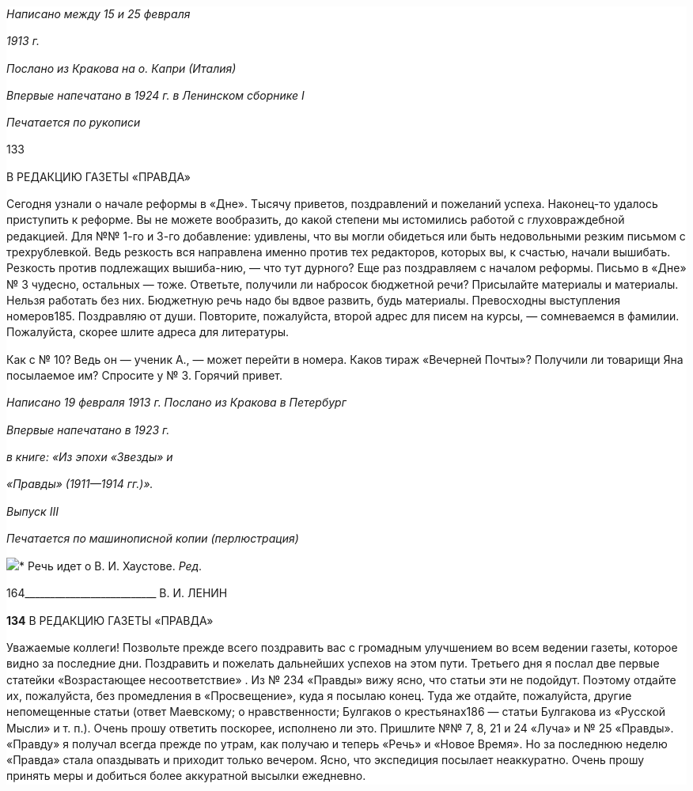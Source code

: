 _Написано между 15 и 25 февраля_

_1913 г._

_Послано из Кракова на о. Капри_ _(Италия)_

  

_Впервые напечатано в 1924 г. в Ленинском сборнике_ _I_

  

_Печатается по рукописи_

  

133

В РЕДАКЦИЮ ГАЗЕТЫ «ПРАВДА»

Сегодня узнали о начале реформы в «Дне». Тысячу приветов, поздравлений и поже­ланий успеха. Наконец-то удалось приступить к реформе. Вы не можете вообразить, до какой степени мы истомились работой с глуховраждебной редакцией. Для №№ 1-го и 3-го добавление: удивлены, что вы могли обидеться или быть недовольными резким письмом с трехрублевкой. Ведь резкость вся направлена именно против тех редакто­ров, которых вы, к счастью, начали вышибать. Резкость против подлежащих вышиба-нию, — что тут дурного? Еще раз поздравляем с началом реформы. Письмо в «Дне» № 3 чудесно, остальных — тоже. Ответьте, получили ли набросок бюджетной речи? Присылайте материалы и материалы. Нельзя работать без них. Бюджетную речь надо бы вдвое развить, будь материалы. Превосходны выступления номеров185. Поздравляю от души. Повторите, пожалуйста, второй адрес для писем на курсы, — сомневаемся в фамилии. Пожалуйста, скорее шлите адреса для литературы.

Как с № 10? Ведь он — ученик А., — может перейти в номера. Каков тираж «Ве­черней Почты»? Получили ли товарищи Яна посылаемое им? Спросите у № 3. Горячий привет.

  

_Написано 19 февраля 1913 г. Послано из Кракова в Петербург_

_Впервые напечатано в 1923 г._

_в книге: «Из эпохи «Звезды» и_

_«Правды» (1911—1914 гг.)»._

_Выпуск_ _III_

  

_Печатается по машинописной копии (перлюстрация)_

  

![](file:///C:/Users/bot32/AppData/Local/Temp/msohtmlclip1/01/clip_image002.png)* Речь идет о В. И. Хаустове. _Ред._

  

164__________________________ В. И. ЛЕНИН

**134** В РЕДАКЦИЮ ГАЗЕТЫ «ПРАВДА»

Уважаемые коллеги! Позвольте прежде всего поздравить вас с громадным улучше­нием во всем ведении газеты, которое видно за последние дни. Поздравить и пожелать дальнейших успехов на этом пути. Третьего дня я послал две первые статейки «Возрас­тающее несоответствие» . Из № 234 «Правды» вижу ясно, что статьи эти не подойдут. Поэтому отдайте их, пожалуйста, без промедления в «Просвещение», куда я посылаю конец. Туда же отдайте, пожалуйста, другие непомещенные статьи (ответ Маевскому; о нравственности; Булгаков о крестьянах186 — статьи Булгакова из «Русской Мысли» и т. п.). Очень прошу ответить поскорее, исполнено ли это. Пришлите №№ 7, 8, 21 и 24 «Луча» и № 25 «Правды». «Правду» я получал всегда прежде по утрам, как получаю и теперь «Речь» и «Новое Время». Но за последнюю неделю «Правда» стала опаздывать и приходит только вечером. Ясно, что экспедиция посылает неаккуратно. Очень прошу принять меры и добиться более аккуратной высылки ежедневно.
